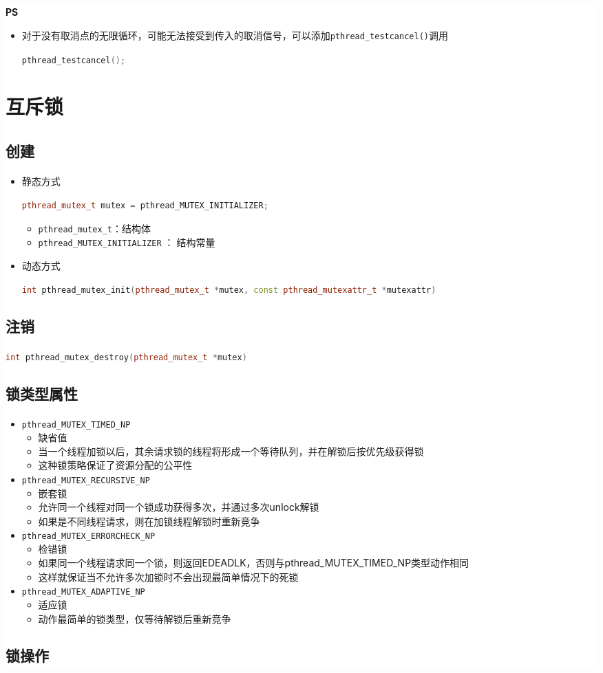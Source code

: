 **PS**

- 对于没有取消点的无限循环，可能无法接受到传入的取消信号，可以添加`pthread_testcancel()`调用

  ```c++
  pthread_testcancel();  
  ```

# 互斥锁

## 创建

- 静态方式

  ```c++
  pthread_mutex_t mutex = pthread_MUTEX_INITIALIZER;
  ```

  - `pthread_mutex_t`：结构体
  - `pthread_MUTEX_INITIALIZER` ： 结构常量

- 动态方式

  ```c++
  int pthread_mutex_init(pthread_mutex_t *mutex, const pthread_mutexattr_t *mutexattr) 
  ```

## 注销

```c++
int pthread_mutex_destroy(pthread_mutex_t *mutex) 
```

## 锁类型属性

- `pthread_MUTEX_TIMED_NP`
  - 缺省值
  - 当一个线程加锁以后，其余请求锁的线程将形成一个等待队列，并在解锁后按优先级获得锁
  - 这种锁策略保证了资源分配的公平性
- `pthread_MUTEX_RECURSIVE_NP`
  - 嵌套锁
  - 允许同一个线程对同一个锁成功获得多次，并通过多次unlock解锁
  - 如果是不同线程请求，则在加锁线程解锁时重新竞争
- `pthread_MUTEX_ERRORCHECK_NP`
  - 检错锁
  - 如果同一个线程请求同一个锁，则返回EDEADLK，否则与pthread_MUTEX_TIMED_NP类型动作相同
  - 这样就保证当不允许多次加锁时不会出现最简单情况下的死锁
- `pthread_MUTEX_ADAPTIVE_NP`
  - 适应锁
  - 动作最简单的锁类型，仅等待解锁后重新竞争

## 锁操作
